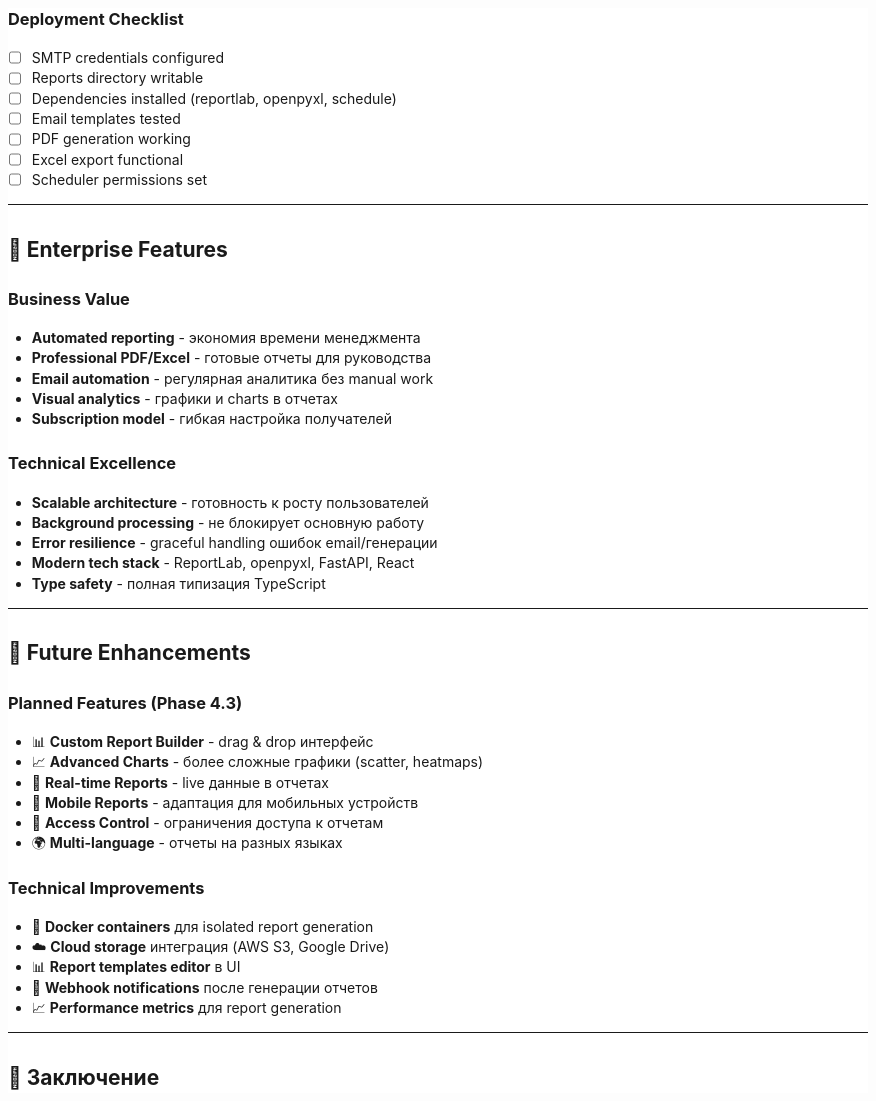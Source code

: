 ### **Deployment Checklist**
- [ ] SMTP credentials configured
- [ ] Reports directory writable
- [ ] Dependencies installed (reportlab, openpyxl, schedule)
- [ ] Email templates tested
- [ ] PDF generation working
- [ ] Excel export functional
- [ ] Scheduler permissions set

---

## 🌟 **Enterprise Features**

### **Business Value**
- **Automated reporting** - экономия времени менеджмента
- **Professional PDF/Excel** - готовые отчеты для руководства
- **Email automation** - регулярная аналитика без manual work
- **Visual analytics** - графики и charts в отчетах
- **Subscription model** - гибкая настройка получателей

### **Technical Excellence**
- **Scalable architecture** - готовность к росту пользователей
- **Background processing** - не блокирует основную работу
- **Error resilience** - graceful handling ошибок email/генерации
- **Modern tech stack** - ReportLab, openpyxl, FastAPI, React
- **Type safety** - полная типизация TypeScript

---

## 🔮 **Future Enhancements**

### **Planned Features (Phase 4.3)**
- 📊 **Custom Report Builder** - drag & drop интерфейс
- 📈 **Advanced Charts** - более сложные графики (scatter, heatmaps)
- 🔄 **Real-time Reports** - live данные в отчетах
- 📱 **Mobile Reports** - адаптация для мобильных устройств
- 🔐 **Access Control** - ограничения доступа к отчетам
- 🌍 **Multi-language** - отчеты на разных языках

### **Technical Improvements**
- 🐳 **Docker containers** для isolated report generation
- ☁️ **Cloud storage** интеграция (AWS S3, Google Drive)
- 📊 **Report templates editor** в UI
- 🔄 **Webhook notifications** после генерации отчетов
- 📈 **Performance metrics** для report generation

---

## 🎉 **Заключение**
